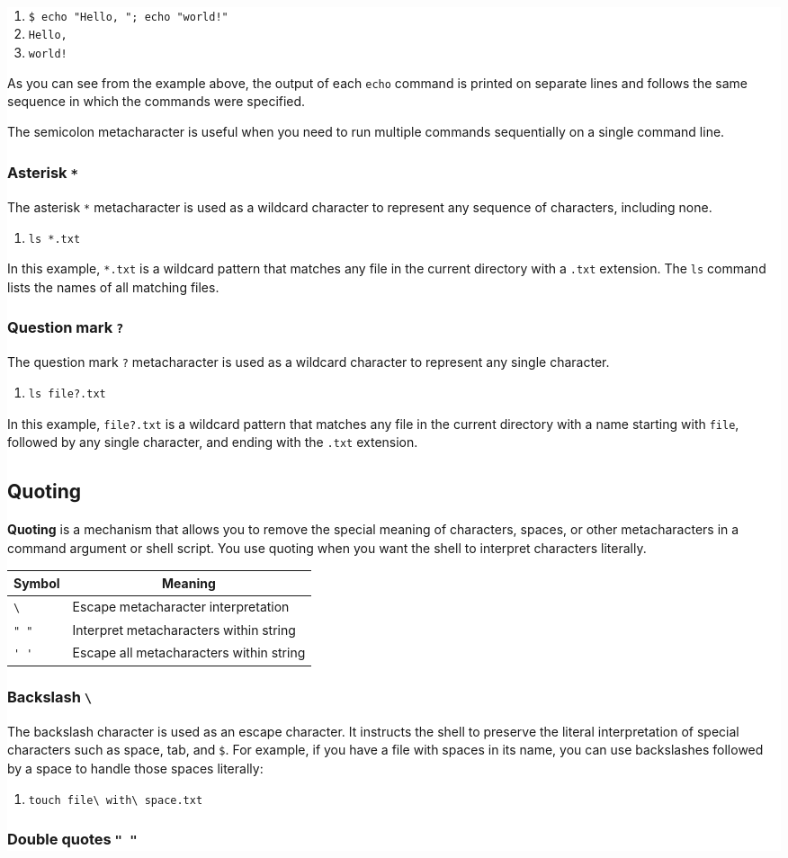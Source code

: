 1. `$ echo "Hello, "; echo "world!"`
2. `Hello,`
3. `world!`

As you can see from the example above, the output of each `echo` command is printed on separate lines and follows the same sequence in which the commands were specified.

The semicolon metacharacter is useful when you need to run multiple commands sequentially on a single command line.

### Asterisk `*`

The asterisk `*` metacharacter is used as a wildcard character to represent any sequence of characters, including none.

1. `ls *.txt`

In this example, `*.txt` is a wildcard pattern that matches any file in the current directory with a `.txt` extension. The `ls` command lists the names of all matching files.

### Question mark `?`

The question mark `?` metacharacter is used as a wildcard character to represent any single character.

1. `ls file?.txt`

In this example, `file?.txt` is a wildcard pattern that matches any file in the current directory with a name starting with `file`, followed by any single character, and ending with the `.txt` extension.

## Quoting

**Quoting** is a mechanism that allows you to remove the special meaning of characters, spaces, or other metacharacters in a command argument or shell script. You use quoting when you want the shell to interpret characters literally.

|Symbol|Meaning|
|---|---|
|`\`|Escape metacharacter interpretation|
|`" "`|Interpret metacharacters within string|
|`' '`|Escape all metacharacters within string|

### Backslash `\`

The backslash character is used as an escape character. It instructs the shell to preserve the literal interpretation of special characters such as space, tab, and `$`. For example, if you have a file with spaces in its name, you can use backslashes followed by a space to handle those spaces literally:

1. `touch file\ with\ space.txt`

### Double quotes `" "`
